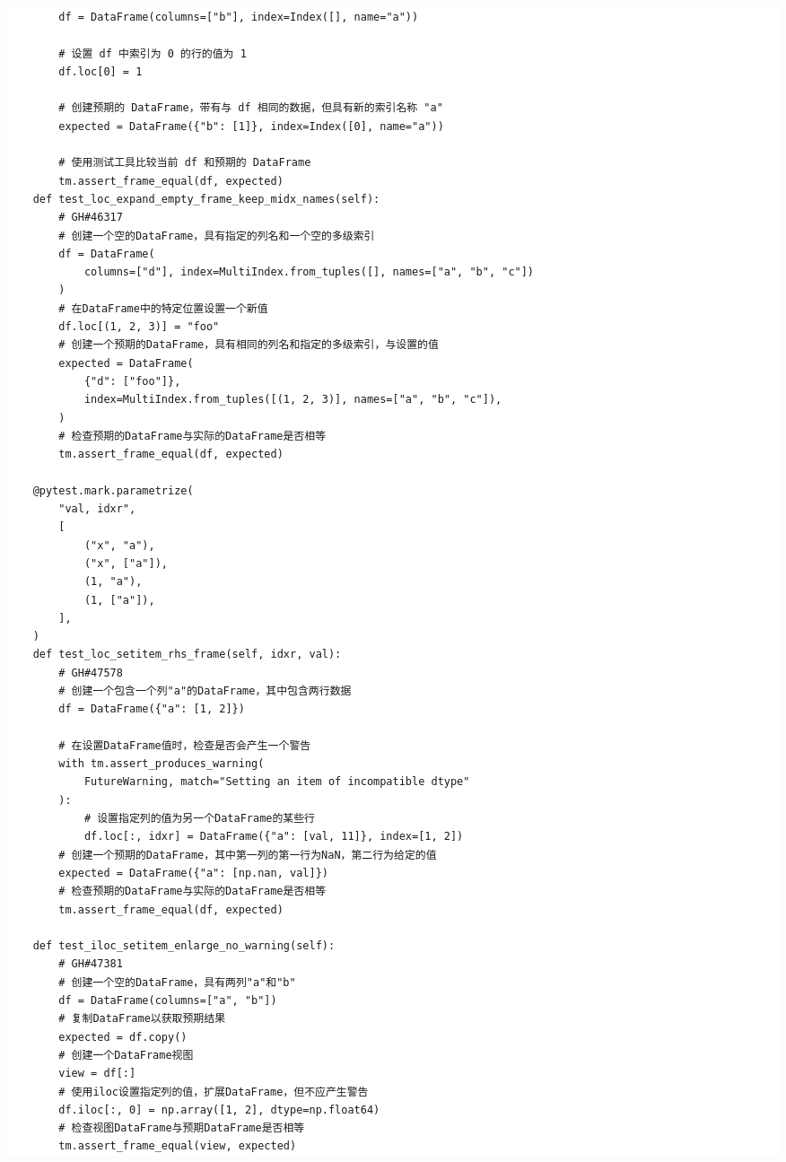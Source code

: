 ```
        df = DataFrame(columns=["b"], index=Index([], name="a"))
        
        # 设置 df 中索引为 0 的行的值为 1
        df.loc[0] = 1
        
        # 创建预期的 DataFrame，带有与 df 相同的数据，但具有新的索引名称 "a"
        expected = DataFrame({"b": [1]}, index=Index([0], name="a"))
        
        # 使用测试工具比较当前 df 和预期的 DataFrame
        tm.assert_frame_equal(df, expected)
    def test_loc_expand_empty_frame_keep_midx_names(self):
        # GH#46317
        # 创建一个空的DataFrame，具有指定的列名和一个空的多级索引
        df = DataFrame(
            columns=["d"], index=MultiIndex.from_tuples([], names=["a", "b", "c"])
        )
        # 在DataFrame中的特定位置设置一个新值
        df.loc[(1, 2, 3)] = "foo"
        # 创建一个预期的DataFrame，具有相同的列名和指定的多级索引，与设置的值
        expected = DataFrame(
            {"d": ["foo"]},
            index=MultiIndex.from_tuples([(1, 2, 3)], names=["a", "b", "c"]),
        )
        # 检查预期的DataFrame与实际的DataFrame是否相等
        tm.assert_frame_equal(df, expected)

    @pytest.mark.parametrize(
        "val, idxr",
        [
            ("x", "a"),
            ("x", ["a"]),
            (1, "a"),
            (1, ["a"]),
        ],
    )
    def test_loc_setitem_rhs_frame(self, idxr, val):
        # GH#47578
        # 创建一个包含一个列"a"的DataFrame，其中包含两行数据
        df = DataFrame({"a": [1, 2]})

        # 在设置DataFrame值时，检查是否会产生一个警告
        with tm.assert_produces_warning(
            FutureWarning, match="Setting an item of incompatible dtype"
        ):
            # 设置指定列的值为另一个DataFrame的某些行
            df.loc[:, idxr] = DataFrame({"a": [val, 11]}, index=[1, 2])
        # 创建一个预期的DataFrame，其中第一列的第一行为NaN，第二行为给定的值
        expected = DataFrame({"a": [np.nan, val]})
        # 检查预期的DataFrame与实际的DataFrame是否相等
        tm.assert_frame_equal(df, expected)

    def test_iloc_setitem_enlarge_no_warning(self):
        # GH#47381
        # 创建一个空的DataFrame，具有两列"a"和"b"
        df = DataFrame(columns=["a", "b"])
        # 复制DataFrame以获取预期结果
        expected = df.copy()
        # 创建一个DataFrame视图
        view = df[:]
        # 使用iloc设置指定列的值，扩展DataFrame，但不应产生警告
        df.iloc[:, 0] = np.array([1, 2], dtype=np.float64)
        # 检查视图DataFrame与预期DataFrame是否相等
        tm.assert_frame_equal(view, expected)
```